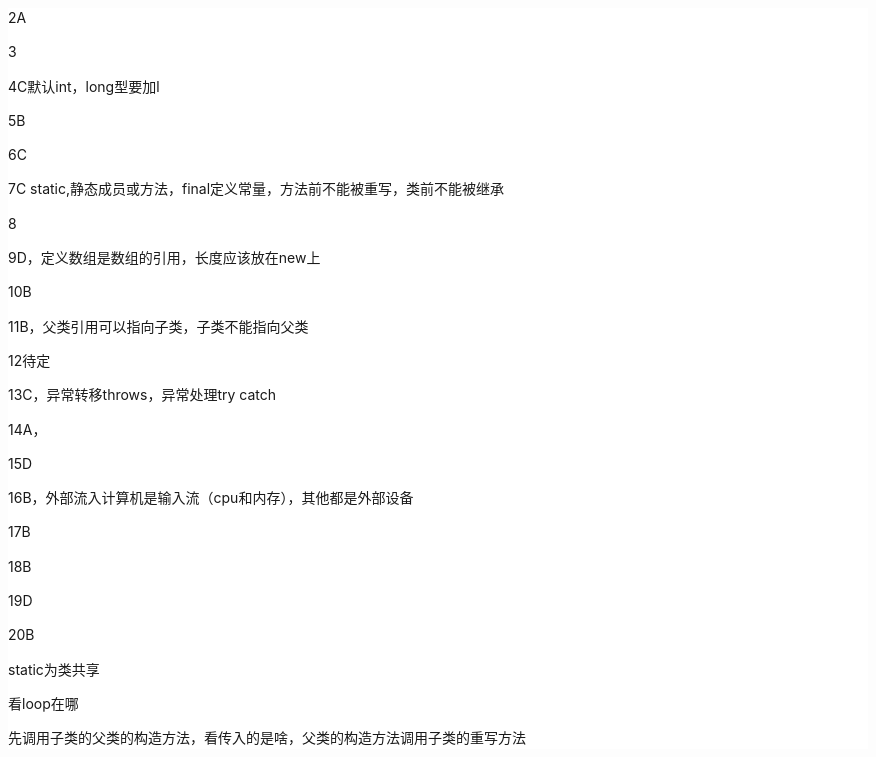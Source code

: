 2A

3

4C默认int，long型要加l

5B

6C

7C static,静态成员或方法，final定义常量，方法前不能被重写，类前不能被继承

8

9D，定义数组是数组的引用，长度应该放在new上

10B

11B，父类引用可以指向子类，子类不能指向父类

12待定

13C，异常转移throws，异常处理try catch

14A，

15D

16B，外部流入计算机是输入流（cpu和内存），其他都是外部设备

17B

18B

19D

20B



static为类共享

看loop在哪

先调用子类的父类的构造方法，看传入的是啥，父类的构造方法调用子类的重写方法